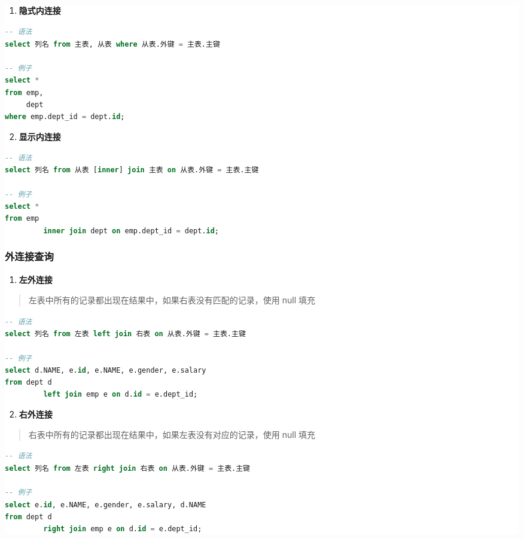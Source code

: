 1. **隐式内连接**

```sql
-- 语法
select 列名 from 主表, 从表 where 从表.外键 = 主表.主键

-- 例子
select *
from emp,
     dept
where emp.dept_id = dept.id;
```

2. **显示内连接**

```sql
-- 语法
select 列名 from 从表 [inner] join 主表 on 从表.外键 = 主表.主键

-- 例子
select *
from emp
         inner join dept on emp.dept_id = dept.id;
```

### 外连接查询
1. **左外连接**

> 左表中所有的记录都出现在结果中，如果右表没有匹配的记录，使用 null 填充
>

```sql
-- 语法
select 列名 from 左表 left join 右表 on 从表.外键 = 主表.主键

-- 例子
select d.NAME, e.id, e.NAME, e.gender, e.salary
from dept d
         left join emp e on d.id = e.dept_id;
```

2. **右外连接**

> 右表中所有的记录都出现在结果中，如果左表没有对应的记录，使用 null 填充
>

```sql
-- 语法
select 列名 from 左表 right join 右表 on 从表.外键 = 主表.主键

-- 例子
select e.id, e.NAME, e.gender, e.salary, d.NAME
from dept d
         right join emp e on d.id = e.dept_id;
```
